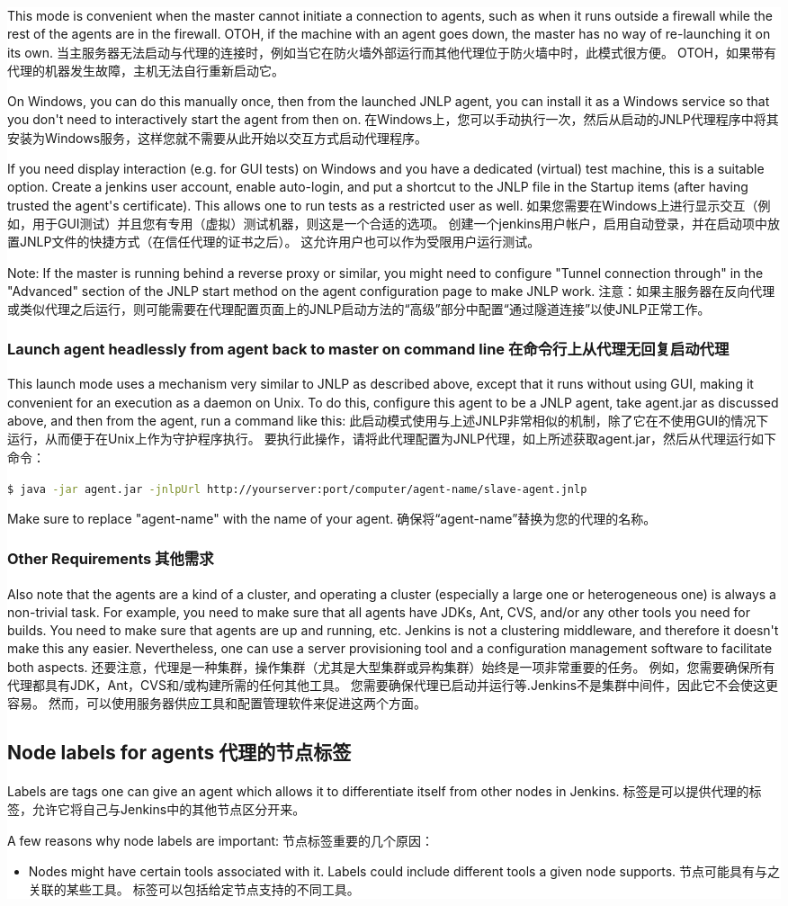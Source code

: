 This mode is convenient when the master cannot initiate a connection to agents, such as when it runs outside a firewall while the rest of the agents are in the firewall. OTOH, if the machine with an agent goes down, the master has no way of re-launching it on its own.  当主服务器无法启动与代理的连接时，例如当它在防火墙外部运行而其他代理位于防火墙中时，此模式很方便。 OTOH，如果带有代理的机器发生故障，主机无法自行重新启动它。

On Windows, you can do this manually once, then from the launched JNLP agent, you can install it as a Windows service so that you don't need to interactively start the agent from then on.  在Windows上，您可以手动执行一次，然后从启动的JNLP代理程序中将其安装为Windows服务，这样您就不需要从此开始以交互方式启动代理程序。

If you need display interaction (e.g. for GUI tests) on Windows and you have a dedicated (virtual) test machine, this is a suitable option. Create a jenkins user account, enable auto-login, and put a shortcut to the JNLP file in the Startup items (after having trusted the agent's certificate). This allows one to run tests as a restricted user as well.  如果您需要在Windows上进行显示交互（例如，用于GUI测试）并且您有专用（虚拟）测试机器，则这是一个合适的选项。 创建一个jenkins用户帐户，启用自动登录，并在启动项中放置JNLP文件的快捷方式（在信任代理的证书之后）。 这允许用户也可以作为受限用户运行测试。

Note: If the master is running behind a reverse proxy or similar, you might need to configure "Tunnel connection through" in the "Advanced" section of the JNLP start method on the agent configuration page to make JNLP work.  注意：如果主服务器在反向代理或类似代理之后运行，则可能需要在代理配置页面上的JNLP启动方法的“高级”部分中配置“通过隧道连接”以使JNLP正常工作。

### Launch agent headlessly from agent back to master on command line  在命令行上从代理无回复启动代理

This launch mode uses a mechanism very similar to JNLP as described above, except that it runs without using GUI, making it convenient for an execution as a daemon on Unix. To do this, configure this agent to be a JNLP agent, take agent.jar as discussed above, and then from the agent, run a command like this:  此启动模式使用与上述JNLP非常相似的机制，除了它在不使用GUI的情况下运行，从而便于在Unix上作为守护程序执行。 要执行此操作，请将此代理配置为JNLP代理，如上所述获取agent.jar，然后从代理运行如下命令：

```bash
$ java -jar agent.jar -jnlpUrl http://yourserver:port/computer/agent-name/slave-agent.jnlp
```

Make sure to replace "agent-name" with the name of your agent.  确保将“agent-name”替换为您的代理的名称。

### Other Requirements  其他需求

Also note that the agents are a kind of a cluster, and operating a cluster (especially a large one or heterogeneous one) is always a non-trivial task. For example, you need to make sure that all agents have JDKs, Ant, CVS, and/or any other tools you need for builds. You need to make sure that agents are up and running, etc. Jenkins is not a clustering middleware, and therefore it doesn't make this any easier.  Nevertheless, one can use a server provisioning tool and a configuration management software to facilitate both aspects.  还要注意，代理是一种集群，操作集群（尤其是大型集群或异构集群）始终是一项非常重要的任务。 例如，您需要确保所有代理都具有JDK，Ant，CVS和/或构建所需的任何其他工具。 您需要确保代理已启动并运行等.Jenkins不是集群中间件，因此它不会使这更容易。 然而，可以使用服务器供应工具和配置管理软件来促进这两个方面。

## Node labels for agents  代理的节点标签

Labels are tags one can give an agent which allows it to differentiate itself from other nodes in Jenkins.  标签是可以提供代理的标签，允许它将自己与Jenkins中的其他节点区分开来。

A few reasons why node labels are important:  节点标签重要的几个原因：

* Nodes might have certain tools associated with it. Labels could include different tools a given node supports.  节点可能具有与之关联的某些工具。 标签可以包括给定节点支持的不同工具。
